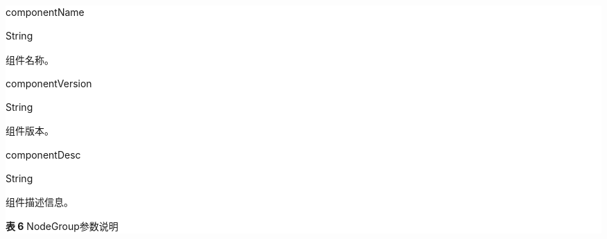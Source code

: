 <tr id="r2786a9524cff4d728bb1e6924db9604f"><td class="cellrowborder" valign="top" width="25%" headers="mcps1.2.4.1.1 "><p id="ae2fc48462fa9475699eee62f3dd0c571"><a name="ae2fc48462fa9475699eee62f3dd0c571"></a><a name="ae2fc48462fa9475699eee62f3dd0c571"></a>componentName</p>
</td>
<td class="cellrowborder" valign="top" width="25%" headers="mcps1.2.4.1.2 "><p id="a93a9337114124ee3bc25fd02a9e3b3ae"><a name="a93a9337114124ee3bc25fd02a9e3b3ae"></a><a name="a93a9337114124ee3bc25fd02a9e3b3ae"></a>String</p>
</td>
<td class="cellrowborder" valign="top" width="50%" headers="mcps1.2.4.1.3 "><p id="zh-cn_topic_0110581913_p601825815950"><a name="zh-cn_topic_0110581913_p601825815950"></a><a name="zh-cn_topic_0110581913_p601825815950"></a>组件名称。</p>
</td>
</tr>
<tr id="rdeb58819b19a47c4b396fe25d0ac3d36"><td class="cellrowborder" valign="top" width="25%" headers="mcps1.2.4.1.1 "><p id="ad027a7c5fda74a5dac59c2e7bf7e8550"><a name="ad027a7c5fda74a5dac59c2e7bf7e8550"></a><a name="ad027a7c5fda74a5dac59c2e7bf7e8550"></a>componentVersion</p>
</td>
<td class="cellrowborder" valign="top" width="25%" headers="mcps1.2.4.1.2 "><p id="a5f3a3feb65b946c38297b7f2c19908fd"><a name="a5f3a3feb65b946c38297b7f2c19908fd"></a><a name="a5f3a3feb65b946c38297b7f2c19908fd"></a>String</p>
</td>
<td class="cellrowborder" valign="top" width="50%" headers="mcps1.2.4.1.3 "><p id="a87f565dffa3b48f9a22328317768b405"><a name="a87f565dffa3b48f9a22328317768b405"></a><a name="a87f565dffa3b48f9a22328317768b405"></a>组件版本。</p>
</td>
</tr>
<tr id="rff3b68eefb0f4fbd8a889ae3aafdd8cb"><td class="cellrowborder" valign="top" width="25%" headers="mcps1.2.4.1.1 "><p id="ac4efd0130b414871bbda101ed18b829a"><a name="ac4efd0130b414871bbda101ed18b829a"></a><a name="ac4efd0130b414871bbda101ed18b829a"></a>componentDesc</p>
</td>
<td class="cellrowborder" valign="top" width="25%" headers="mcps1.2.4.1.2 "><p id="a4d6168334a7d49eaa98687dd37b6e759"><a name="a4d6168334a7d49eaa98687dd37b6e759"></a><a name="a4d6168334a7d49eaa98687dd37b6e759"></a>String</p>
</td>
<td class="cellrowborder" valign="top" width="50%" headers="mcps1.2.4.1.3 "><p id="abd24f96372cf4ce680ba21c7bc5cbe40"><a name="abd24f96372cf4ce680ba21c7bc5cbe40"></a><a name="abd24f96372cf4ce680ba21c7bc5cbe40"></a>组件描述信息。</p>
</td>
</tr>
</tbody>
</table>

**表 6**  NodeGroup参数说明

<a name="t8c0e29f53f5d4b5da5cba38419aac352"></a>
